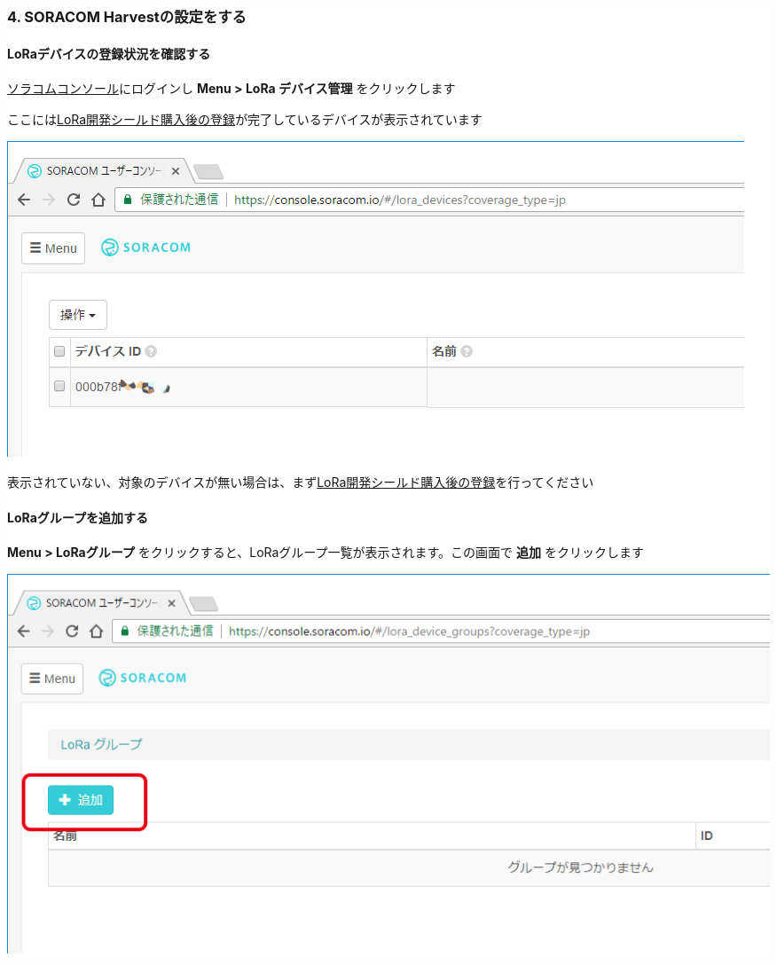 ### 4. SORACOM Harvestの設定をする

#### LoRaデバイスの登録状況を確認する

[ソラコムコンソール](https://console.soracom.io)にログインし **Menu > LoRa デバイス管理** をクリックします

ここには[LoRa開発シールド購入後の登録](#user-content-appendix-lora-arduino-開発シールドal-050-の購入後の登録)が完了しているデバイスが表示されています

![LoRaデバイス管理](_imgs_lora/soracom-console-loradevices.png)

表示されていない、対象のデバイスが無い場合は、まず[LoRa開発シールド購入後の登録](#user-content-appendix-lora-arduino-開発シールドal-050-の購入後の登録)を行ってください

#### LoRaグループを追加する

**Menu > LoRaグループ** をクリックすると、LoRaグループ一覧が表示されます。この画面で **追加** をクリックします

![LoRaグループ画面](_imgs_lora/soracom-console-loragroup-start.png)
